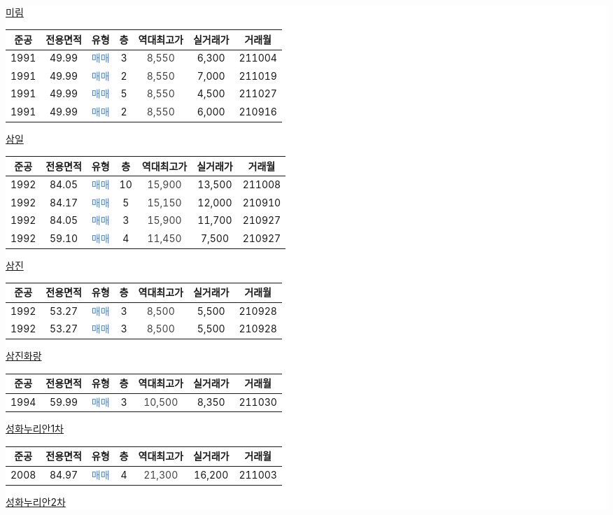 [미림](https://search.naver.com/search.naver?query=%EC%B6%A9%EC%B2%AD%EB%B6%81%EB%8F%84+%EC%B2%AD%EC%A3%BC%EC%8B%9C+%EC%83%81%EB%8B%B9%EA%B5%AC+%EC%98%81%EC%9A%B4%EB%8F%99+%EB%AF%B8%EB%A6%BC)

|준공|전용면적|유형|층|역대최고가|실거래가|거래월|
|:---:|:---:|:---:|:---:|:---:|:---:|:---:|
|1991|49.99|<span style="color:#4285f3">매매</span>|3|<span style="color:#444444">8,550</span>|6,300|211004|
|1991|49.99|<span style="color:#4285f3">매매</span>|2|<span style="color:#444444">8,550</span>|7,000|211019|
|1991|49.99|<span style="color:#4285f3">매매</span>|5|<span style="color:#444444">8,550</span>|4,500|211027|
|1991|49.99|<span style="color:#4285f3">매매</span>|2|<span style="color:#444444">8,550</span>|6,000|210916|

[삼일](https://search.naver.com/search.naver?query=%EC%B6%A9%EC%B2%AD%EB%B6%81%EB%8F%84+%EC%B2%AD%EC%A3%BC%EC%8B%9C+%EC%83%81%EB%8B%B9%EA%B5%AC+%EC%98%81%EC%9A%B4%EB%8F%99+%EC%82%BC%EC%9D%BC)

|준공|전용면적|유형|층|역대최고가|실거래가|거래월|
|:---:|:---:|:---:|:---:|:---:|:---:|:---:|
|1992|84.05|<span style="color:#4285f3">매매</span>|10|<span style="color:#444444">15,900</span>|13,500|211008|
|1992|84.17|<span style="color:#4285f3">매매</span>|5|<span style="color:#444444">15,150</span>|12,000|210910|
|1992|84.05|<span style="color:#4285f3">매매</span>|3|<span style="color:#444444">15,900</span>|11,700|210927|
|1992|59.10|<span style="color:#4285f3">매매</span>|4|<span style="color:#444444">11,450</span>|7,500|210927|

[삼진](https://search.naver.com/search.naver?query=%EC%B6%A9%EC%B2%AD%EB%B6%81%EB%8F%84+%EC%B2%AD%EC%A3%BC%EC%8B%9C+%EC%83%81%EB%8B%B9%EA%B5%AC+%EC%98%81%EC%9A%B4%EB%8F%99+%EC%82%BC%EC%A7%84)

|준공|전용면적|유형|층|역대최고가|실거래가|거래월|
|:---:|:---:|:---:|:---:|:---:|:---:|:---:|
|1992|53.27|<span style="color:#4285f3">매매</span>|3|<span style="color:#444444">8,500</span>|5,500|210928|
|1992|53.27|<span style="color:#4285f3">매매</span>|3|<span style="color:#444444">8,500</span>|5,500|210928|

[삼진화랑](https://search.naver.com/search.naver?query=%EC%B6%A9%EC%B2%AD%EB%B6%81%EB%8F%84+%EC%B2%AD%EC%A3%BC%EC%8B%9C+%EC%83%81%EB%8B%B9%EA%B5%AC+%EC%98%81%EC%9A%B4%EB%8F%99+%EC%82%BC%EC%A7%84%ED%99%94%EB%9E%91)

|준공|전용면적|유형|층|역대최고가|실거래가|거래월|
|:---:|:---:|:---:|:---:|:---:|:---:|:---:|
|1994|59.99|<span style="color:#4285f3">매매</span>|3|<span style="color:#444444">10,500</span>|8,350|211030|

[성화누리안1차](https://search.naver.com/search.naver?query=%EC%B6%A9%EC%B2%AD%EB%B6%81%EB%8F%84+%EC%B2%AD%EC%A3%BC%EC%8B%9C+%EC%83%81%EB%8B%B9%EA%B5%AC+%EC%98%81%EC%9A%B4%EB%8F%99+%EC%84%B1%ED%99%94%EB%88%84%EB%A6%AC%EC%95%881%EC%B0%A8)

|준공|전용면적|유형|층|역대최고가|실거래가|거래월|
|:---:|:---:|:---:|:---:|:---:|:---:|:---:|
|2008|84.97|<span style="color:#4285f3">매매</span>|4|<span style="color:#444444">21,300</span>|16,200|211003|

[성화누리안2차](https://search.naver.com/search.naver?query=%EC%B6%A9%EC%B2%AD%EB%B6%81%EB%8F%84+%EC%B2%AD%EC%A3%BC%EC%8B%9C+%EC%83%81%EB%8B%B9%EA%B5%AC+%EC%98%81%EC%9A%B4%EB%8F%99+%EC%84%B1%ED%99%94%EB%88%84%EB%A6%AC%EC%95%882%EC%B0%A8)
